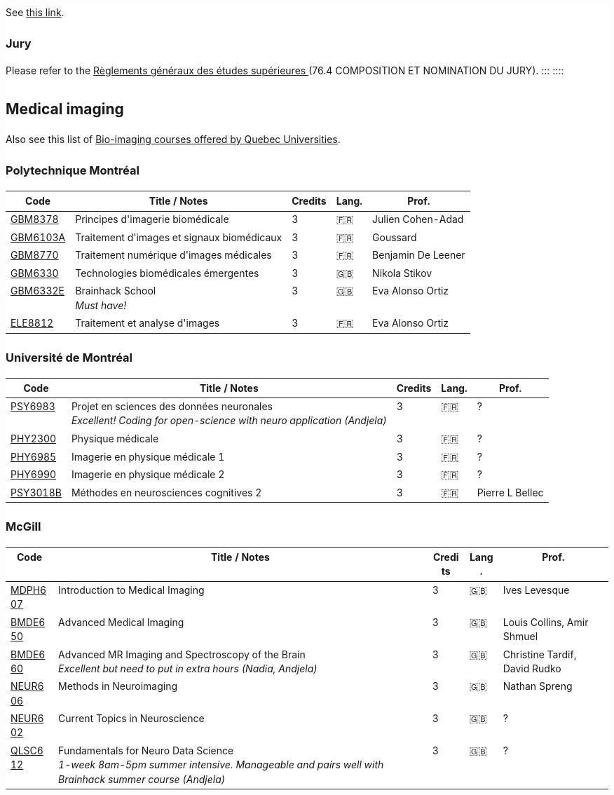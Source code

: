 See [this link](https://etudiant.polymtl.ca/etudes/en/graduate-studies/thesis-and-dissertation).

### Jury

Please refer to the [Règlements généraux des études supérieures ](https://www.polymtl.ca/renseignements-generaux/documents-officiels/5-affaires-academiques-et-vie-etudiante) (76.4 COMPOSITION ET NOMINATION DU JURY).
:::
::::


## Medical imaging

Also see this list of [Bio-imaging courses offered by Quebec Universities](https://www.rbiq-qbin.qc.ca/Imaging\_Courses).

### Polytechnique Montréal

| Code                                                                                          | Title / Notes                                           | Credits  | Lang.    | Prof.              |
| --------------------------------------------------------------------------------------------- | ------------------------------------------------------- | -------- | -------- | ------------------ |
| [GBM8378](https://www.polymtl.ca/programmes/cours/principes-dimagerie-biomedicale)            | Principes d'imagerie biomédicale                        | 3        | 🇫🇷       | Julien Cohen-Adad  |
| [GBM6103A](https://www.polymtl.ca/programmes/cours/traitement-dimages-et-signaux-biomedicaux) | Traitement d'images et signaux biomédicaux              | 3        | 🇫🇷       | Goussard           |
| [GBM8770](https://www.polymtl.ca/programmes/cours/traitement-numerique-dimages-medicales-0)   | Traitement numérique d'images médicales                 | 3        | 🇫🇷       | Benjamin De Leener |
| [GBM6330](https://www.polymtl.ca/programmes/cours/technologies-biomedicales-emergentes)       | Technologies biomédicales émergentes                    | 3        | 🇬🇧       | Nikola Stikov      |
| [GBM6332E](https://www.polymtl.ca/programmes/cours/brainhack-school)                          | Brainhack School <br> _Must have!_                      | 3        | 🇬🇧       | Eva Alonso Ortiz  |
| [ELE8812](https://www.polymtl.ca/programmes/cours/traitement-et-analyse-dimages)              | Traitement et analyse d'images                          | 3        | 🇫🇷       | Eva Alonso Ortiz  |


### Université de Montréal

| Code                                                                                          | Title / Notes                                           | Credits  | Lang.    | Prof.              |
| --------------------------------------------------------------------------------------------- | ------------------------------------------------------- | -------- | -------- | ------------------ |
| [PSY6983](https://admission.umontreal.ca/cours-et-horaires/cours/psy-6983/)                   | Projet en sciences des données neuronales<br> _Excellent! Coding for open-science with neuro application (Andjela)_ | 3        | 🇫🇷       | ? |
| [PHY2300](https://admission.umontreal.ca/cours-et-horaires/cours/phy-2300/)                   | Physique médicale                                       | 3        | 🇫🇷       | ?                  |
| [PHY6985](https://admission.umontreal.ca/cours-et-horaires/cours/phy-6985/)                   | Imagerie en physique médicale 1                         | 3        | 🇫🇷       | ?                  |
| [PHY6990](https://admission.umontreal.ca/cours-et-horaires/cours/phy-6990/)                   | Imagerie en physique médicale 2                         | 3        | 🇫🇷       | ?                  |
| [PSY3018B](https://admission.umontreal.ca/cours-et-horaires/cours/psy-3018/)                  | Méthodes en neurosciences cognitives 2                  | 3        | 🇫🇷       | Pierre L Bellec    |


### McGill

| Code                                                                                          | Title / Notes                                           | Credits  | Lang.    | Prof.              |
| --------------------------------------------------------------------------------------------- | ------------------------------------------------------- | -------- | -------- | ------------------ |
| [MDPH607](https://www.mcgill.ca/study/2024-2025/courses/mdph-607)                             | Introduction to Medical Imaging                         | 3        | 🇬🇧       | Ives Levesque      |
| [BMDE650](https://www.mcgill.ca/study/2023-2024/courses/bmde-650)                             | Advanced Medical Imaging                                | 3        | 🇬🇧       | Louis Collins, Amir Shmuel |
| [BMDE660](https://www.mcgill.ca/study/2023-2024/courses/bmde-660)                             | Advanced MR Imaging and Spectroscopy of the Brain <br> _Excellent but need to put in extra hours (Nadia, Andjela)_ | 3        | 🇬🇧       | Christine Tardif, David Rudko |
| [NEUR606](https://www.mcgill.ca/study/2020-2021/courses/neur-606)                             | Methods in Neuroimaging                                 | 3        | 🇬🇧       | Nathan Spreng      |
| [NEUR602](https://www.mcgill.ca/study/2018-2019/courses/neur-602)                             | Current Topics in Neuroscience                          | 3        | 🇬🇧       | ? |
| [QLSC612](https://neurodatascience.github.io/QLS612-Overview/)                                | Fundamentals for Neuro Data Science <br> _1-week 8am-5pm summer intensive. Manageable and pairs well with Brainhack summer course (Andjela)_ | 3        | 🇬🇧       | ? |
